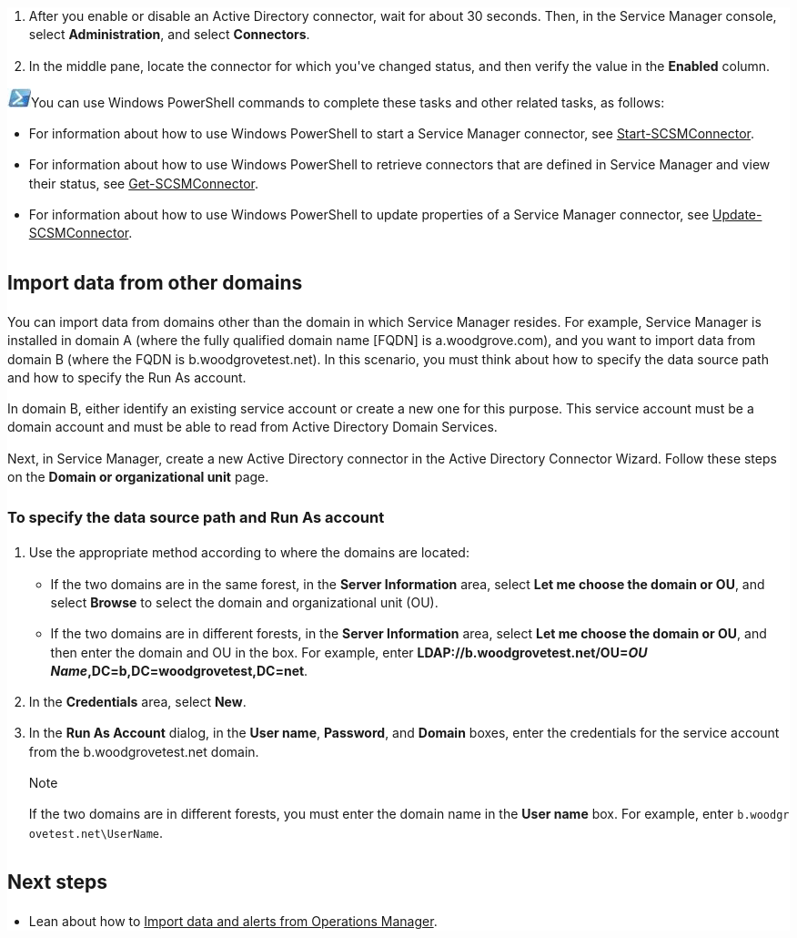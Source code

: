 1.  After you enable or disable an Active Directory connector, wait for about 30 seconds. Then, in the Service Manager console, select **Administration**, and select **Connectors**.

2.  In the middle pane, locate the connector for which you've changed status, and then verify the value in the **Enabled** column.

![PowerShell symbol](./media/import-data-ads/pssymbol.png)You can use Windows PowerShell commands to complete these tasks and other related tasks, as follows:

-   For information about how to use Windows PowerShell to start a Service Manager connector, see [Start-SCSMConnector](/previous-versions/system-center/powershell/system-center-2012-r2/hh316244(v=sc.20)).

-   For information about how to use Windows PowerShell to retrieve connectors that are defined in Service Manager and view their status, see [Get-SCSMConnector](/previous-versions/system-center/powershell/system-center-2012-r2/hh316209(v=sc.20)).

-   For information about how to use Windows PowerShell to update properties of a Service Manager connector, see [Update-SCSMConnector](/previous-versions/system-center/powershell/system-center-2012-r2/hh316217(v=sc.20)).

## Import data from other domains

You can import data from domains other than the domain in which Service Manager resides. For example, Service Manager is installed in domain A (where the fully qualified domain name [FQDN] is a.woodgrove.com), and you want to import data from domain B (where the FQDN is b.woodgrovetest.net). In this scenario, you must think about how to specify the data source path and how to specify the Run As account.

In domain B, either identify an existing service account or create a new one for this purpose. This service account must be a domain account and must be able to read from Active Directory Domain Services.

Next, in Service Manager, create a new Active Directory connector in the Active Directory Connector Wizard. Follow these steps on the **Domain or organizational unit** page.

### To specify the data source path and Run As account

1.  Use the appropriate method according to where the domains are located:

    -   If the two domains are in the same forest, in the **Server Information** area, select **Let me choose the domain or OU**, and select **Browse** to select the domain and organizational unit (OU).

    -   If the two domains are in different forests, in the **Server Information** area, select **Let me choose the domain or OU**, and then enter the domain and OU in the box. For example, enter **LDAP://b.woodgrovetest.net/OU=*OU Name*,DC=b,DC=woodgrovetest,DC=net**.

2.  In the **Credentials** area, select **New**.

3.  In the **Run As Account** dialog, in the **User name**, **Password**, and **Domain** boxes, enter the credentials for the service account from the b.woodgrovetest.net domain.

    > [!NOTE]
    > If the two domains are in different forests, you must enter the domain name in the **User name** box. For example, enter `b.woodgrovetest.net\UserName`.

## Next steps

- Lean about how to [Import data and alerts from Operations Manager](import-data-om.md).